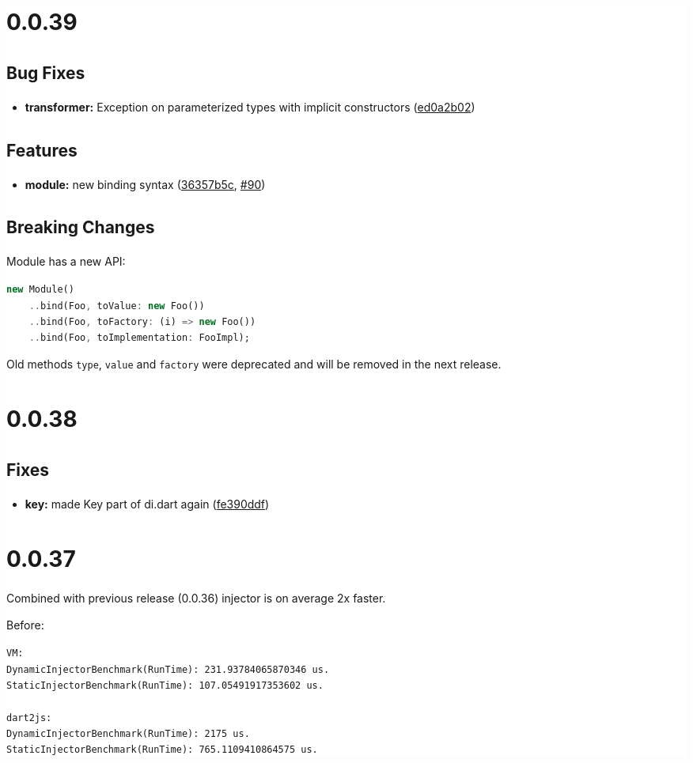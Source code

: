 
# 0.0.39

## Bug Fixes

- **transformer:** Exception on parameterized types with implicit constructors
  ([ed0a2b02](https://github.com/angular/di.dart/commit/ed0a2b0222bb4bb3a4bd83173a3101d4196e6005))


## Features

- **module:** new binding syntax
  ([36357b5c](https://github.com/angular/di.dart/commit/36357b5c3ea0c9c81da404169166bf0aa0e957b5),
   [#90](https://github.com/angular/di.dart/issues/90))


## Breaking Changes

Module has a new API:
```dart
new Module()
    ..bind(Foo, toValue: new Foo())
    ..bind(Foo, toFactory: (i) => new Foo())
    ..bind(Foo, toImplementation: FooImpl);
```

Old methods `type`, `value` and `factory` were deprecated and will be removed in the next release.

# 0.0.38

## Fixes

- **key:** made Key part of di.dart again
  ([fe390ddf](https://github.com/angular/di.dart/commit/fe390ddf25c230e2c98cff0628297e42584f6945))


# 0.0.37

Combined with previous release (0.0.36) injector is on average 2x faster.

Before:
```
VM:
DynamicInjectorBenchmark(RunTime): 231.93784065870346 us.
StaticInjectorBenchmark(RunTime): 107.05491917353602 us.

dart2js:
DynamicInjectorBenchmark(RunTime): 2175 us.
StaticInjectorBenchmark(RunTime): 765.1109410864575 us.
```
